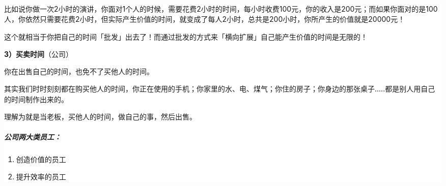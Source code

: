 比如说你做一次2小时的演讲，你面对1个人的时候，需要花费2小时的时间，每小时收费100元，你的收入是200元；而如果你面对的是100人，你依然只需要花费2小时，但实际产生价值的时间，就变成了每人2小时，总共是200小时，你所产生的价值就是20000元！

这个就相当于你把自己的时间「批发」出去了！而通过批发的方式来「横向扩展」自己能产生价值的时间是无限的！

**3）买卖时间**（公司）

你在出售自己的时间，也免不了买他人的时间。

其实我们时时刻刻都在购买他人的时间，你正在使用的手机；你家里的水、电、煤气；你住的房子；你身边的那张桌子…..都是别人用自己的时间制作出来的。

理解为就是当老板，买他人的时间，做自己的事，然后出售。

##### 公司两大类员工：

1. 创造价值的员工

2. 提升效率的员工
